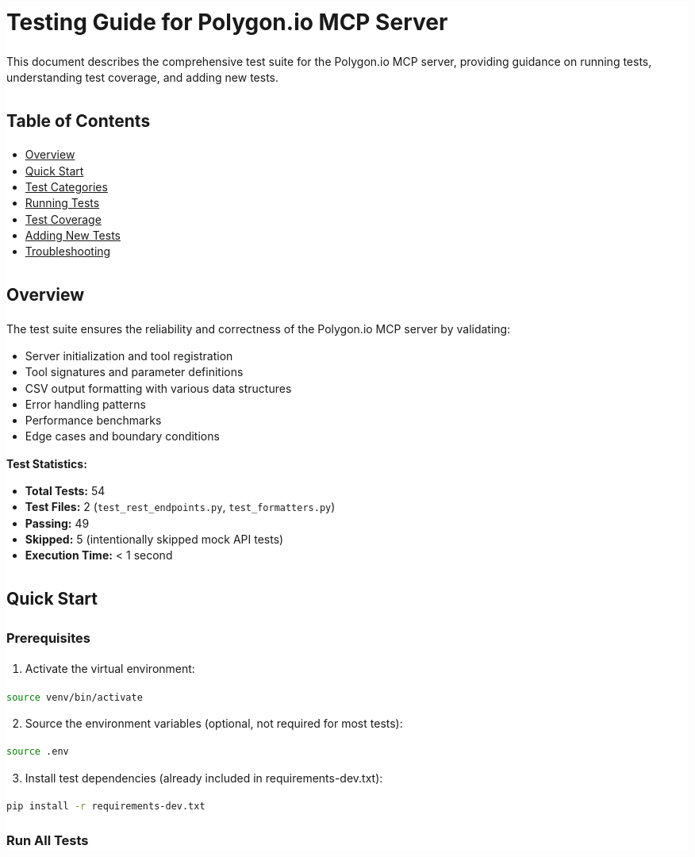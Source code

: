 # Testing Guide for Polygon.io MCP Server

This document describes the comprehensive test suite for the Polygon.io MCP server, providing guidance on running tests, understanding test coverage, and adding new tests.

## Table of Contents

- [Overview](#overview)
- [Quick Start](#quick-start)
- [Test Categories](#test-categories)
- [Running Tests](#running-tests)
- [Test Coverage](#test-coverage)
- [Adding New Tests](#adding-new-tests)
- [Troubleshooting](#troubleshooting)

## Overview

The test suite ensures the reliability and correctness of the Polygon.io MCP server by validating:

- Server initialization and tool registration
- Tool signatures and parameter definitions
- CSV output formatting with various data structures
- Error handling patterns
- Performance benchmarks
- Edge cases and boundary conditions

**Test Statistics:**
- **Total Tests:** 54
- **Test Files:** 2 (`test_rest_endpoints.py`, `test_formatters.py`)
- **Passing:** 49
- **Skipped:** 5 (intentionally skipped mock API tests)
- **Execution Time:** < 1 second

## Quick Start

### Prerequisites

1. Activate the virtual environment:
```bash
source venv/bin/activate
```

2. Source the environment variables (optional, not required for most tests):
```bash
source .env
```

3. Install test dependencies (already included in requirements-dev.txt):
```bash
pip install -r requirements-dev.txt
```

### Run All Tests
